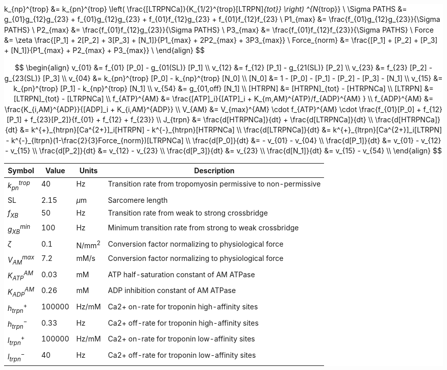 k_{np}^{trop} &= k_{pn}^{trop} \left( \frac{[LTRPNCa]}{K_{1/2}^{trop}[LTRPN]_{tot}} \right) ^{N_{trop}} \\
\Sigma PATHS &= g_{01}g_{12}g_{23} + f_{01}g_{12}g_{23} + f_{01}f_{12}g_{23} + f_{01}f_{12}f_{23} \\
P1_{max} &= \frac{f_{01}g_{12}g_{23}}{\Sigma PATHS} \\
P2_{max} &= \frac{f_{01}f_{12}g_{23}}{\Sigma PATHS} \\
P3_{max} &= \frac{f_{01}f_{12}f_{23}}{\Sigma PATHS} \\
Force &= \zeta \frac{[P_1] + 2[P_2] + 3[P_3] + [N_1]}{P1_{max} + 2P2_{max} + 3P3_{max}} \\
Force_{norm} &= \frac{[P_1] + [P_2] + [P_3] + [N_1]}{P1_{max} + P2_{max} + P3_{max}} \\
\end{align}
$$

$$
\begin{align}
v_{01} &= f_{01} [P_0] - g_{01(SL)} [P_1] \\
v_{12} &= f_{12} [P_1] - g_{21(SL)} [P_2]  \\
v_{23} &= f_{23} [P_2] - g_{23(SL)} [P_3] \\
v_{04} &= k_{pn}^{trop} [P_0] - k_{np}^{trop} [N_0] \\
 [N_0] &= 1 - [P_0] - [P_1] - [P_2] - [P_3] - [N_1]  \\
v_{15} &= k_{pn}^{trop} [P_1] - k_{np}^{trop} [N_1] \\
v_{54} &= g_{01,off} [N_1]  \\
 [HTRPN] &=  [HTRPN]_{tot} - [HTRPNCa]  \\
 [LTRPN] &=  [LTRPN]_{tot} - [LTRPNCa]  \\
f_{ATP}^{AM} &= \frac{[ATP]_i}{[ATP]_i + K_{m,AM}^{ATP}/f_{ADP}^{AM} } \\
f_{ADP}^{AM} &= \frac{K_{i,AM}^{ADP}}{[ADP]_i + K_{i,AM}^{ADP}} \\
V_{AM} &= V_{max}^{AM}  \cdot f_{ATP}^{AM}  \cdot  \frac{f_{01}[P_0] + f_{12}[P_1] + f_{23}[P_2]}{f_{01} + f_{12} + f_{23}} \\
J_{trpn} &= \frac{d[HTRPNCa]}{dt} + \frac{d[LTRPNCa]}{dt} \\
\frac{d[HTRPNCa]}{dt} &= k^{+}_{htrpn}[Ca^{2+}]_i[HTRPN] - k^{-}_{htrpn}[HTRPNCa]  \\
\frac{d[LTRPNCa]}{dt} &= k^{+}_{ltrpn}[Ca^{2+}]_i[LTRPN] - k^{-}_{ltrpn}(1-\frac{2}{3}Force_{norm})[LTRPNCa]  \\
\frac{d[P_0]}{dt} &= - v_{01} - v_{04}  \\
\frac{d[P_1]}{dt} &= v_{01} - v_{12} - v_{15}  \\
\frac{d[P_2]}{dt} &= v_{12} - v_{23}  \\
\frac{d[P_3]}{dt} &= v_{23}  \\
\frac{d[N_1]}{dt} &= v_{15} - v_{54} \\
\end{align}
$$


[^Rice2000]: Rice JJ, Jafri MS, Winslow RL. Modeling short-term interval-force relations in cardiac muscle. Am J Physiol Heart Circ Physiol. 2000 Mar;278(3):H913-31. [APS](https://www.physiology.org/doi/full/10.1152/ajpheart.2000.278.3.H913)

| Symbol          | Value    | Units           | Description                                                   |
| --------------- | -------- | --------------- | ------------------------------------------------------------- |
| $k_{pn}^{trop}$ | $40$     | $\text{Hz}$     | Transition rate from tropomyosin permissive to non-permissive |
| $\text{SL}$     | $2.15$   | $\mu \text{m}$  | Sarcomere length                                              |
| $f_{XB}$        | $50$     | $\text{Hz}$     | Transition rate from weak to strong crossbridge               |
| $g_{XB}^{min}$  | $100$    | $\text{Hz}$     | Minimum transition rate from strong to weak crossbridge       |
| $\zeta$         | $0.1$    | $\text{N/mm}^2$ | Conversion factor normalizing to physiological force          |
| $V_{AM}^{max}$  | $7.2$    | $\text{mM/s}$   | Conversion factor normalizing to physiological force          |
| $K_{ATP}^{AM}$  | $0.03$   | $\text{mM}$     | ATP half-saturation constant of AM ATPase                     |
| $K_{ADP}^{AM}$  | $0.26$   | $\text{mM}$     | ADP inhibition constant of AM ATPase                          |
| $h_{trpn}^{+}$  | $100000$ | $\text{Hz/mM}$  | Ca2+ on-rate for troponin high-affinity sites                 |
| $h_{trpn}^{-}$  | $0.33$   | $\text{Hz}$     | Ca2+ off-rate for troponin high-affinity sites                |
| $l_{trpn}^{+}$  | $100000$ | $\text{Hz/mM}$  | Ca2+ on-rate for troponin low-affinity sites                  |
| $l_{trpn}^{-}$  | $40$     | $\text{Hz}$     | Ca2+ off-rate for troponin low-affinity sites                 |


[^Golding1995]: Golding, E. M., Teague, W. E., & Dobson, G. P. (1995). Adjustment of K’ to varying pH and pMg for the creatine kinase, adenylate kinase and ATP hydrolysis equilibria permitting quantitative bioenergetic assessment. The Journal of Experimental Biology, 198(Pt 8), 1775–1782.